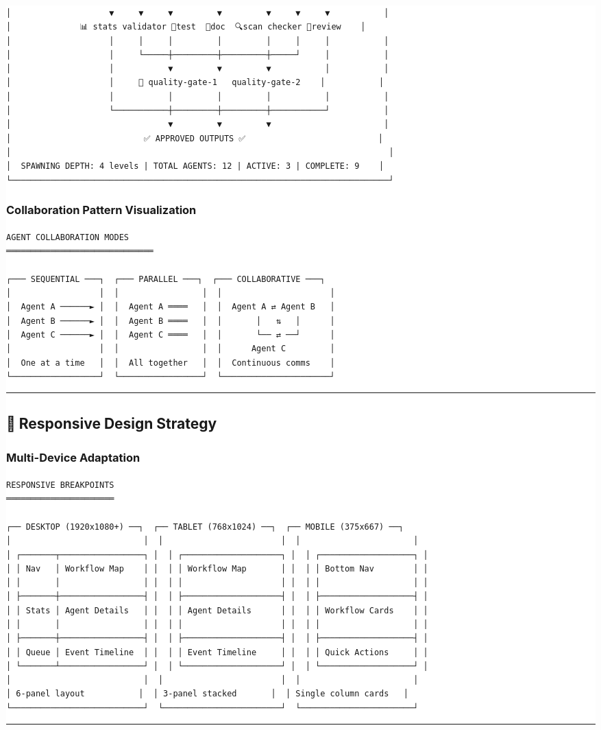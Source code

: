 ```
│                    ▼     ▼     ▼         ▼         ▼     ▼     ▼           │
│              📊 stats validator 🧪test  📝doc  🔍scan checker 🎯review    │
│                    │     │     │         │         │     │     │           │
│                    │     └─────┼─────────┼─────────┼─────┘     │           │
│                    │           ▼         ▼         ▼           │           │
│                    │     🔄 quality-gate-1   quality-gate-2    │           │
│                    │           │         │         │           │           │
│                    └───────────┼─────────┼─────────┼───────────┘           │
│                                ▼         ▼         ▼                       │
│                           ✅ APPROVED OUTPUTS ✅                           │
│                                                                             │
│  SPAWNING DEPTH: 4 levels | TOTAL AGENTS: 12 | ACTIVE: 3 | COMPLETE: 9    │
└─────────────────────────────────────────────────────────────────────────────┘
```

### Collaboration Pattern Visualization

```
AGENT COLLABORATION MODES
══════════════════════════════

┌─── SEQUENTIAL ───┐  ┌─── PARALLEL ───┐  ┌─── COLLABORATIVE ───┐
│                  │  │                 │  │                      │
│  Agent A ──────► │  │  Agent A ════   │  │  Agent A ⇄ Agent B   │
│  Agent B ──────► │  │  Agent B ════   │  │       │   ⇅   │      │
│  Agent C ──────► │  │  Agent C ════   │  │       └── ⇄ ──┘      │
│                  │  │                 │  │      Agent C         │
│  One at a time   │  │  All together   │  │  Continuous comms    │
└──────────────────┘  └─────────────────┘  └──────────────────────┘
```

---

## 📱 Responsive Design Strategy

### Multi-Device Adaptation

```
RESPONSIVE BREAKPOINTS
══════════════════════

┌── DESKTOP (1920x1080+) ──┐  ┌── TABLET (768x1024) ──┐  ┌── MOBILE (375x667) ──┐
│                           │  │                        │  │                       │
│ ┌───────┬─────────────────┐ │  │ ┌────────────────────┐ │  │ ┌───────────────────┐ │
│ │ Nav   │ Workflow Map    │ │  │ │ Workflow Map       │ │  │ │ Bottom Nav        │ │
│ │       │                 │ │  │ │                    │ │  │ │                   │ │
│ ├───────┼─────────────────┤ │  │ ├────────────────────┤ │  │ ├───────────────────┤ │
│ │ Stats │ Agent Details   │ │  │ │ Agent Details      │ │  │ │ Workflow Cards    │ │
│ │       │                 │ │  │ │                    │ │  │ │                   │ │
│ ├───────┼─────────────────┤ │  │ ├────────────────────┤ │  │ ├───────────────────┤ │
│ │ Queue │ Event Timeline  │ │  │ │ Event Timeline     │ │  │ │ Quick Actions     │ │
│ └───────┴─────────────────┘ │  │ └────────────────────┘ │  │ └───────────────────┘ │
│                           │  │                        │  │                       │
│ 6-panel layout           │  │ 3-panel stacked       │  │ Single column cards   │
└───────────────────────────┘  └────────────────────────┘  └───────────────────────┘
```

---